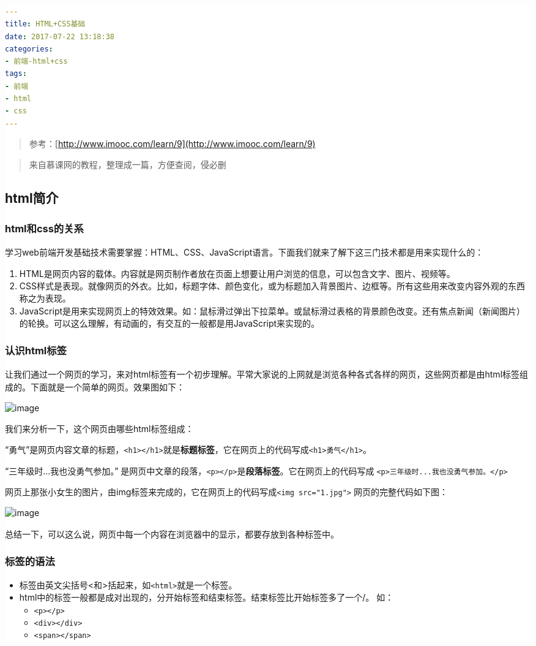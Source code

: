 ```yaml
---
title: HTML+CSS基础
date: 2017-07-22 13:18:38
categories:
- 前端-html+css
tags:
- 前端
- html
- css
---
```


> 参考：[http://www.imooc.com/learn/9](http://www.imooc.com/learn/9)

> 来自慕课网的教程，整理成一篇，方便查阅，侵必删

## html简介

### html和css的关系

学习web前端开发基础技术需要掌握：HTML、CSS、JavaScript语言。下面我们就来了解下这三门技术都是用来实现什么的：

1. HTML是网页内容的载体。内容就是网页制作者放在页面上想要让用户浏览的信息，可以包含文字、图片、视频等。
2. CSS样式是表现。就像网页的外衣。比如，标题字体、颜色变化，或为标题加入背景图片、边框等。所有这些用来改变内容外观的东西称之为表现。
3. JavaScript是用来实现网页上的特效效果。如：鼠标滑过弹出下拉菜单。或鼠标滑过表格的背景颜色改变。还有焦点新闻（新闻图片）的轮换。可以这么理解，有动画的，有交互的一般都是用JavaScript来实现的。

### 认识html标签

让我们通过一个网页的学习，来对html标签有一个初步理解。平常大家说的上网就是浏览各种各式各样的网页，这些网页都是由html标签组成的。下面就是一个简单的网页。效果图如下：

![image](http://chuantu.biz/t5/138/1500254770x3031002306.png)

我们来分析一下，这个网页由哪些html标签组成：

“勇气”是网页内容文章的标题，`<h1></h1>`就是**标题标签**，它在网页上的代码写成`<h1>勇气</h1>`。

“三年级时...我也没勇气参加。” 是网页中文章的段落，`<p></p>`是**段落标签**。它在网页上的代码写成 `<p>三年级时...我也没勇气参加。</p>`

网页上那张小女生的图片，由img标签来完成的，它在网页上的代码写成`<img src="1.jpg">`
网页的完整代码如下图：

![image](http://chuantu.biz/t5/139/1500278157x2890202773.jpg)

总结一下，可以这么说，网页中每一个内容在浏览器中的显示，都要存放到各种标签中。

### 标签的语法

- 标签由英文尖括号<和>括起来，如`<html>`就是一个标签。
- html中的标签一般都是成对出现的，分开始标签和结束标签。结束标签比开始标签多了一个/。
如：
    - `<p></p>`
    - `<div></div>`
    - `<span></span>`
